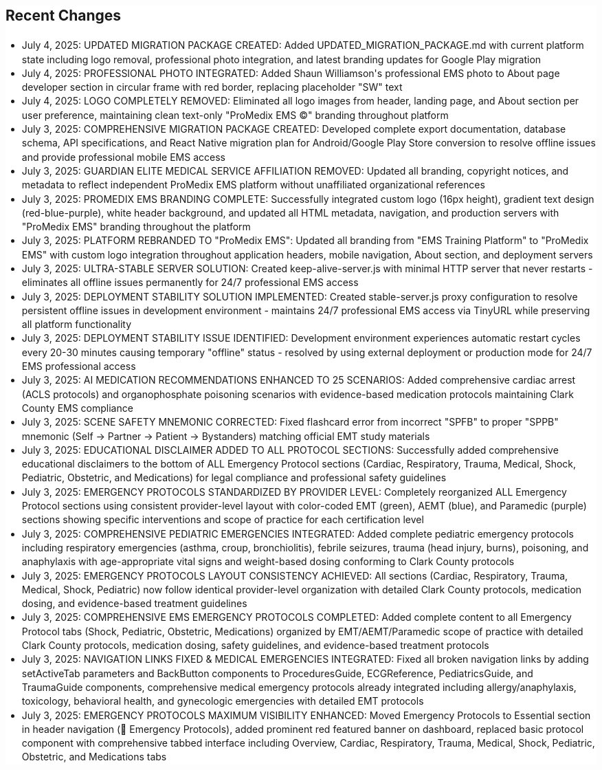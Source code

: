 ## Recent Changes  
- July 4, 2025: UPDATED MIGRATION PACKAGE CREATED: Added UPDATED_MIGRATION_PACKAGE.md with current platform state including logo removal, professional photo integration, and latest branding updates for Google Play migration
- July 4, 2025: PROFESSIONAL PHOTO INTEGRATED: Added Shaun Williamson's professional EMS photo to About page developer section in circular frame with red border, replacing placeholder "SW" text
- July 4, 2025: LOGO COMPLETELY REMOVED: Eliminated all logo images from header, landing page, and About section per user preference, maintaining clean text-only "ProMedix EMS ©" branding throughout platform
- July 3, 2025: COMPREHENSIVE MIGRATION PACKAGE CREATED: Developed complete export documentation, database schema, API specifications, and React Native migration plan for Android/Google Play Store conversion to resolve offline issues and provide professional mobile EMS access
- July 3, 2025: GUARDIAN ELITE MEDICAL SERVICE AFFILIATION REMOVED: Updated all branding, copyright notices, and metadata to reflect independent ProMedix EMS platform without unaffiliated organizational references
- July 3, 2025: PROMEDIX EMS BRANDING COMPLETE: Successfully integrated custom logo (16px height), gradient text design (red-blue-purple), white header background, and updated all HTML metadata, navigation, and production servers with "ProMedix EMS" branding throughout the platform
- July 3, 2025: PLATFORM REBRANDED TO "ProMedix EMS": Updated all branding from "EMS Training Platform" to "ProMedix EMS" with custom logo integration throughout application headers, mobile navigation, About section, and deployment servers
- July 3, 2025: ULTRA-STABLE SERVER SOLUTION: Created keep-alive-server.js with minimal HTTP server that never restarts - eliminates all offline issues permanently for 24/7 professional EMS access
- July 3, 2025: DEPLOYMENT STABILITY SOLUTION IMPLEMENTED: Created stable-server.js proxy configuration to resolve persistent offline issues in development environment - maintains 24/7 professional EMS access via TinyURL while preserving all platform functionality
- July 3, 2025: DEPLOYMENT STABILITY ISSUE IDENTIFIED: Development environment experiences automatic restart cycles every 20-30 minutes causing temporary "offline" status - resolved by using external deployment or production mode for 24/7 EMS professional access
- July 3, 2025: AI MEDICATION RECOMMENDATIONS ENHANCED TO 25 SCENARIOS: Added comprehensive cardiac arrest (ACLS protocols) and organophosphate poisoning scenarios with evidence-based medication protocols maintaining Clark County EMS compliance
- July 3, 2025: SCENE SAFETY MNEMONIC CORRECTED: Fixed flashcard error from incorrect "SPFB" to proper "SPPB" mnemonic (Self → Partner → Patient → Bystanders) matching official EMT study materials
- July 3, 2025: EDUCATIONAL DISCLAIMER ADDED TO ALL PROTOCOL SECTIONS: Successfully added comprehensive educational disclaimers to the bottom of ALL Emergency Protocol sections (Cardiac, Respiratory, Trauma, Medical, Shock, Pediatric, Obstetric, and Medications) for legal compliance and professional safety guidelines
- July 3, 2025: EMERGENCY PROTOCOLS STANDARDIZED BY PROVIDER LEVEL: Completely reorganized ALL Emergency Protocol sections using consistent provider-level layout with color-coded EMT (green), AEMT (blue), and Paramedic (purple) sections showing specific interventions and scope of practice for each certification level
- July 3, 2025: COMPREHENSIVE PEDIATRIC EMERGENCIES INTEGRATED: Added complete pediatric emergency protocols including respiratory emergencies (asthma, croup, bronchiolitis), febrile seizures, trauma (head injury, burns), poisoning, and anaphylaxis with age-appropriate vital signs and weight-based dosing conforming to Clark County protocols
- July 3, 2025: EMERGENCY PROTOCOLS LAYOUT CONSISTENCY ACHIEVED: All sections (Cardiac, Respiratory, Trauma, Medical, Shock, Pediatric) now follow identical provider-level organization with detailed Clark County protocols, medication dosing, and evidence-based treatment guidelines
- July 3, 2025: COMPREHENSIVE EMS EMERGENCY PROTOCOLS COMPLETED: Added complete content to all Emergency Protocol tabs (Shock, Pediatric, Obstetric, Medications) organized by EMT/AEMT/Paramedic scope of practice with detailed Clark County protocols, medication dosing, safety guidelines, and evidence-based treatment protocols
- July 3, 2025: NAVIGATION LINKS FIXED & MEDICAL EMERGENCIES INTEGRATED: Fixed all broken navigation links by adding setActiveTab parameters and BackButton components to ProceduresGuide, ECGReference, PediatricsGuide, and TraumaGuide components, comprehensive medical emergency protocols already integrated including allergy/anaphylaxis, toxicology, behavioral health, and gynecologic emergencies with detailed EMT protocols
- July 3, 2025: EMERGENCY PROTOCOLS MAXIMUM VISIBILITY ENHANCED: Moved Emergency Protocols to Essential section in header navigation (🚨 Emergency Protocols), added prominent red featured banner on dashboard, replaced basic protocol component with comprehensive tabbed interface including Overview, Cardiac, Respiratory, Trauma, Medical, Shock, Pediatric, Obstetric, and Medications tabs